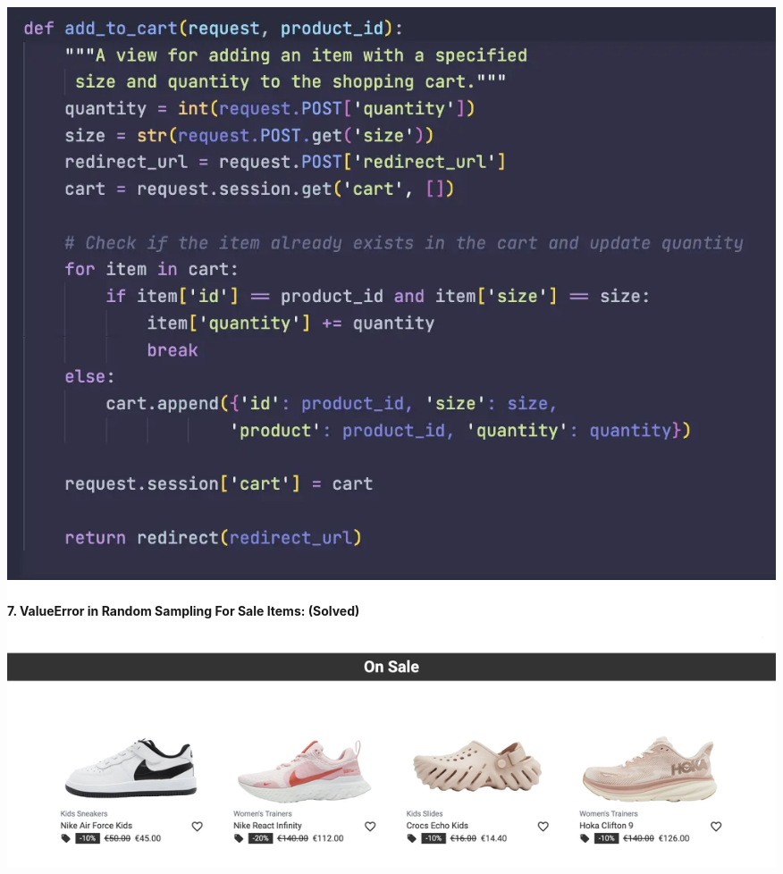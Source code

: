 <img src="./readme-images/testing/bugs/6-duplicate-cart-items-error-fix.webp" alt="code solution for duplicate cart items error" >

<br/>

#### 7. **ValueError in Random Sampling For Sale Items: (Solved)**

<img src="./readme-images/testing/bugs/7-sampling-error.webp" alt="code showing value error in random sampling for sale items" >
